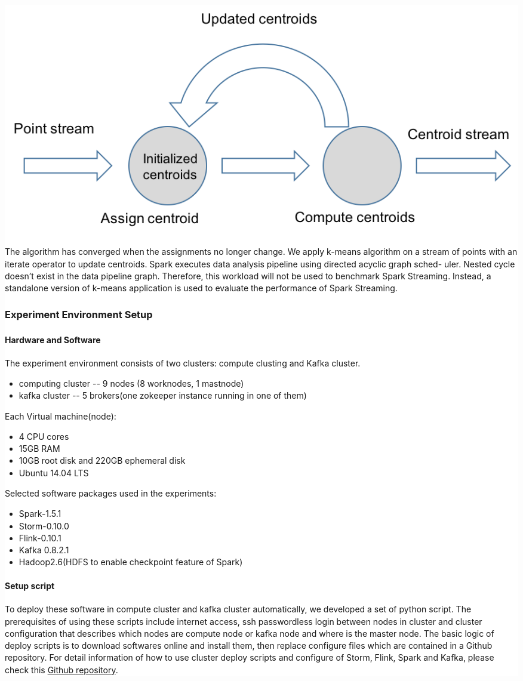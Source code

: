 ![Alt Text](images/stream-bench/iterator_operator.png)

The algorithm has converged when the assignments no longer change. We apply k-means algorithm on a stream of points with an iterate operator to update centroids. Spark executes data analysis pipeline using directed acyclic graph sched- uler. Nested cycle doesn’t exist in the data pipeline graph. Therefore, this workload will not be used to benchmark Spark Streaming. Instead, a standalone version of k-means application is used to evaluate the performance of Spark Streaming.


### Experiment Environment Setup
#### Hardware and Software
The experiment environment consists of two clusters: compute clusting and Kafka cluster.
*   computing cluster -- 9 nodes (8 worknodes, 1 mastnode)
*   kafka cluster -- 5 brokers(one zokeeper instance running in one of them)

Each Virtual machine(node):
*   4 CPU cores
*   15GB RAM
*   10GB root disk and 220GB ephemeral disk
*	Ubuntu 14.04 LTS

Selected software packages used in the experiments:
*   Spark-1.5.1
*   Storm-0.10.0
*   Flink-0.10.1
*	Kafka 0.8.2.1
*	Hadoop2.6(HDFS to enable checkpoint feature of Spark)

#### Setup script
To deploy these software in compute cluster and kafka cluster automatically, we developed a set of python script. The prerequisites of using these scripts include internet access, ssh passwordless login between nodes in cluster and cluster configuration that describes which nodes are compute node or kafka node and where is the master node. The basic logic of deploy scripts is to download softwares online and install them, then replace configure files which are contained in a Github repository. For detail information of how to use cluster deploy scripts and configure of Storm, Flink, Spark and Kafka, please check this [Github repository](https://github.com/wangyangjun/StreamBench/tree/master/script).

